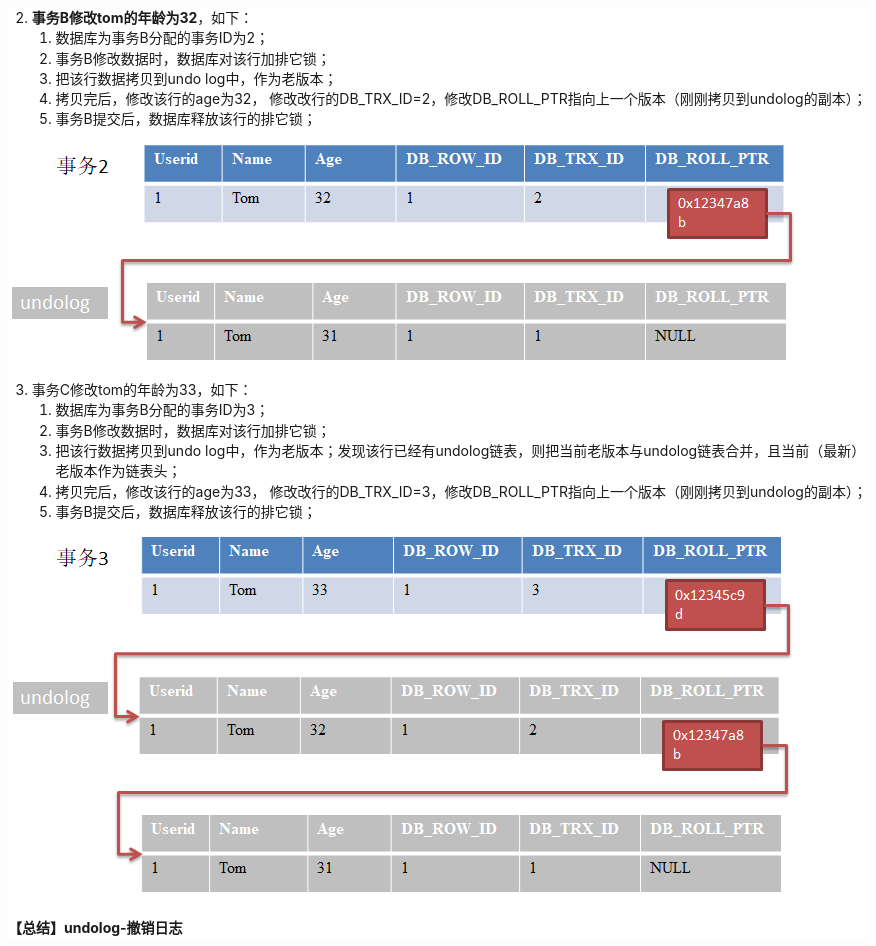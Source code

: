 2. **事务B修改tom的年龄为32**，如下：
   1. 数据库为事务B分配的事务ID为2； 
   2. 事务B修改数据时，数据库对该行加排它锁；
   3. 把该行数据拷贝到undo log中，作为老版本；
   4. 拷贝完后，修改该行的age为32， 修改改行的DB_TRX_ID=2，修改DB_ROLL_PTR指向上一个版本（刚刚拷贝到undolog的副本）；
   5. 事务B提交后，数据库释放该行的排它锁；

![image-20240323144256687](image//image-20240323144256687.png)



3. 事务C修改tom的年龄为33，如下：
   1. 数据库为事务B分配的事务ID为3； 
   2. 事务B修改数据时，数据库对该行加排它锁；
   3. 把该行数据拷贝到undo log中，作为老版本；发现该行已经有undolog链表，则把当前老版本与undolog链表合并，且当前（最新）老版本作为链表头；
   4. 拷贝完后，修改该行的age为33， 修改改行的DB_TRX_ID=3，修改DB_ROLL_PTR指向上一个版本（刚刚拷贝到undolog的副本）；
   5. 事务B提交后，数据库释放该行的排它锁；

![image-20240323144933482](image//image-20240323144933482.png)





#### 【总结】undolog-撤销日志
